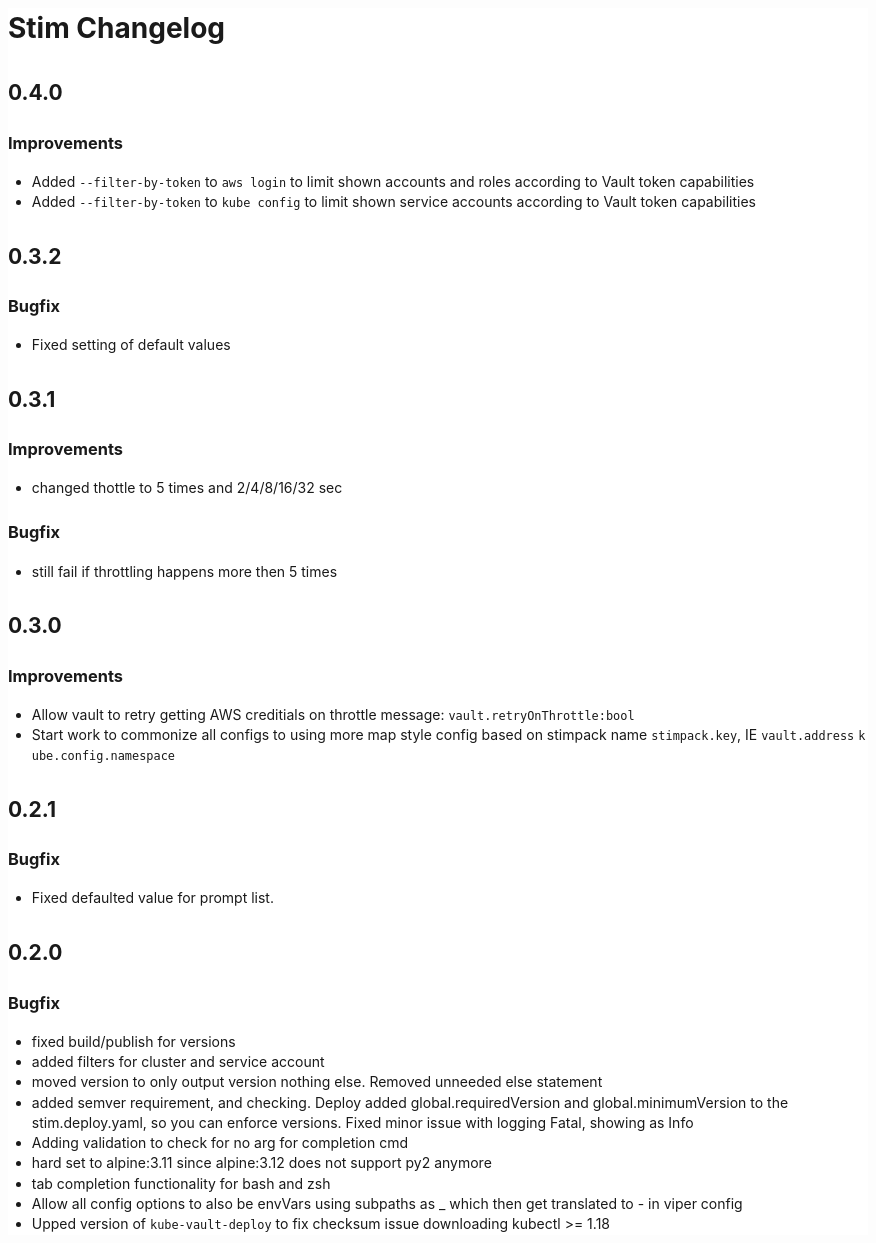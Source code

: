 # Stim Changelog

## 0.4.0
### Improvements
* Added `--filter-by-token` to `aws login` to limit shown accounts and roles according to Vault token capabilities
* Added `--filter-by-token` to `kube config` to limit shown service accounts according to Vault token capabilities

## 0.3.2
### Bugfix
* Fixed setting of default values

## 0.3.1
### Improvements
* changed thottle to 5 times and 2/4/8/16/32 sec
### Bugfix
* still fail if throttling happens more then 5 times

## 0.3.0
### Improvements
* Allow vault to retry getting AWS creditials on throttle message: `vault.retryOnThrottle:bool`
* Start work to commonize all configs to using more map style config based on stimpack name `stimpack.key`, IE `vault.address` `kube.config.namespace`

## 0.2.1
### Bugfix
* Fixed defaulted value for prompt list.

## 0.2.0
### Bugfix
* fixed build/publish for versions
* added filters for cluster and service account
* moved version to only output version nothing else.  Removed unneeded else statement
* added semver requirement, and checking.  Deploy added global.requiredVersion and global.minimumVersion to the stim.deploy.yaml, so you can enforce versions.  Fixed minor issue with logging Fatal, showing as Info
* Adding validation to check for no arg for completion cmd
* hard set to alpine:3.11 since alpine:3.12 does not support py2 anymore
* tab completion functionality for bash and zsh
* Allow all config options to also be envVars using subpaths as _ which then get translated to - in viper config
* Upped version of `kube-vault-deploy` to fix checksum issue downloading kubectl >= 1.18

